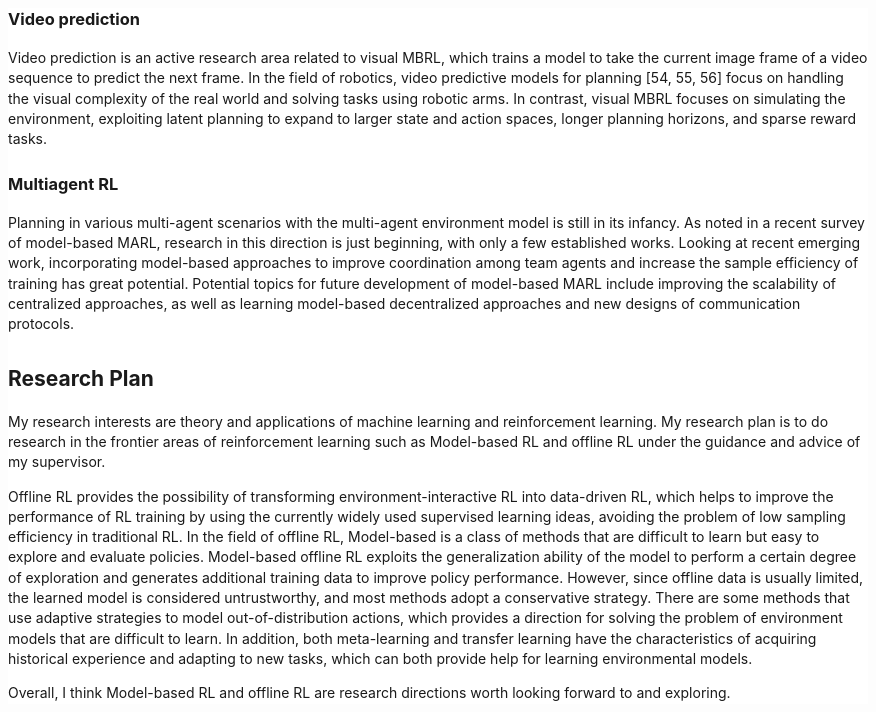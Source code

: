 ### Video prediction

Video prediction is an active research area related to visual MBRL, which trains a model to take the current image frame of a video sequence to predict the next frame. In the field of robotics, video predictive models for planning [54, 55, 56] focus on handling the visual complexity of the real world and solving tasks using robotic arms. In contrast, visual MBRL focuses on simulating the environment, exploiting latent planning to expand to larger state and action spaces, longer planning horizons, and sparse reward tasks.

### Multiagent RL

Planning in various multi-agent scenarios with the multi-agent environment model is still in its infancy. As noted in a recent survey of model-based MARL, research in this direction is just beginning, with only a few established works. Looking at recent emerging work, incorporating model-based approaches to improve coordination among team agents and increase the sample efficiency of training has great potential. Potential topics for future development of model-based MARL include improving the scalability of centralized approaches, as well as learning model-based decentralized approaches and new designs of communication protocols.



## Research Plan

My research interests are theory and applications of machine learning and reinforcement learning. My research plan is to do research in the frontier areas of reinforcement learning such as Model-based RL and offline RL under the guidance and advice of my supervisor.

Offline RL provides the possibility of transforming environment-interactive RL into data-driven RL, which helps to improve the performance of RL training by using the currently widely used supervised learning ideas, avoiding the problem of low sampling efficiency in traditional RL. In the field of offline RL, Model-based is a class of methods that are difficult to learn but easy to explore and evaluate policies. Model-based offline RL exploits the generalization ability of the model to perform a certain degree of exploration and generates additional training data to improve policy performance. However, since offline data is usually limited, the learned model is considered untrustworthy, and most methods adopt a conservative strategy. There are some methods that use adaptive strategies to model out-of-distribution actions, which provides a direction for solving the problem of environment models that are difficult to learn. In addition, both meta-learning and transfer learning have the characteristics of acquiring historical experience and adapting to new tasks, which can both provide help for learning environmental models.

Overall, I think Model-based RL and offline RL are research directions worth looking forward to and exploring.
